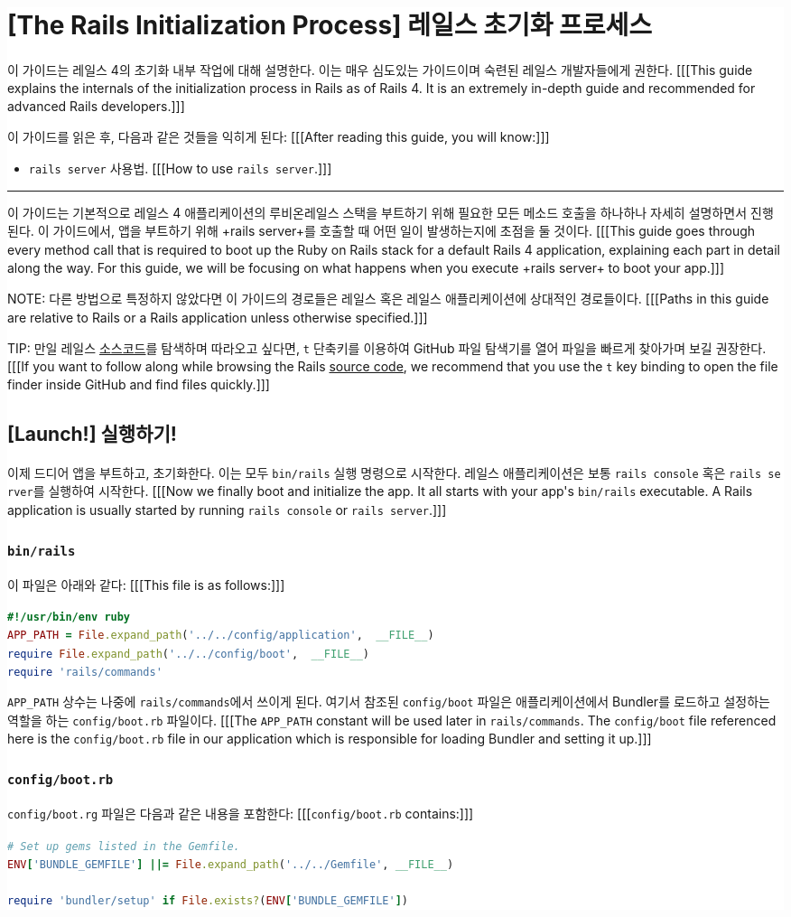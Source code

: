 [The Rails Initialization Process] 레일스 초기화 프로세스
====================================================

이 가이드는 레일스 4의 초기화 내부 작업에 대해 설명한다. 이는 매우 심도있는 가이드이며 숙련된 레일스 개발자들에게 권한다. [[[This guide explains the internals of the initialization process in Rails as of Rails 4. It is an extremely in-depth guide and recommended for advanced Rails developers.]]]

이 가이드를 읽은 후, 다음과 같은 것들을 익히게 된다: [[[After reading this guide, you will know:]]]

* `rails server` 사용법. [[[How to use `rails server`.]]]

--------------------------------------------------------------------------------

이 가이드는 기본적으로 레일스 4 애플리케이션의 루비온레일스 스택을 부트하기 위해 필요한 모든 메소드 호출을 하나하나 자세히 설명하면서 진행된다. 이 가이드에서, 앱을 부트하기 위해 +rails server+를 호출할 때 어떤 일이 발생하는지에 초점을 둘 것이다. [[[This guide goes through every method call that is required to boot up the Ruby on Rails stack for a default Rails 4 application, explaining each part in detail along the way. For this guide, we will be focusing on what happens when you execute +rails server+ to boot your app.]]]

NOTE: 다른 방법으로 특정하지 않았다면 이 가이드의 경로들은 레일스 혹은 레일스 애플리케이션에 상대적인 경로들이다. [[[Paths in this guide are relative to Rails or a Rails application unless otherwise specified.]]]

TIP: 만일 레일스 [소스코드](https://github.com/rails/rails)를 탐색하며 따라오고 싶다면, `t` 단축키를 이용하여 GitHub 파일 탐색기를 열어 파일을 빠르게 찾아가며 보길 권장한다. [[[If you want to follow along while browsing the Rails [source code](https://github.com/rails/rails), we recommend that you use the `t` key binding to open the file finder inside GitHub and find files quickly.]]]

[Launch!] 실행하기!
-------

이제 드디어 앱을 부트하고, 초기화한다. 이는 모두 `bin/rails` 실행 명령으로 시작한다. 레일스 애플리케이션은 보통 `rails console` 혹은 `rails server`를 실행하여 시작한다. [[[Now we finally boot and initialize the app. It all starts with your app's `bin/rails` executable. A Rails application is usually started by running `rails console` or `rails server`.]]]

### `bin/rails`

이 파일은 아래와 같다: [[[This file is as follows:]]]

```ruby
#!/usr/bin/env ruby
APP_PATH = File.expand_path('../../config/application',  __FILE__)
require File.expand_path('../../config/boot',  __FILE__)
require 'rails/commands'
```

`APP_PATH` 상수는 나중에 `rails/commands`에서 쓰이게 된다. 여기서 참조된 `config/boot` 파일은 애플리케이션에서 Bundler를 로드하고 설정하는 역할을 하는 `config/boot.rb` 파일이다. [[[The `APP_PATH` constant will be used later in `rails/commands`. The `config/boot` file referenced here is the `config/boot.rb` file in our application which is responsible for loading Bundler and setting it up.]]]

### `config/boot.rb`

`config/boot.rg` 파일은 다음과 같은 내용을 포함한다: [[[`config/boot.rb` contains:]]]

```ruby
# Set up gems listed in the Gemfile.
ENV['BUNDLE_GEMFILE'] ||= File.expand_path('../../Gemfile', __FILE__)

require 'bundler/setup' if File.exists?(ENV['BUNDLE_GEMFILE'])
```
